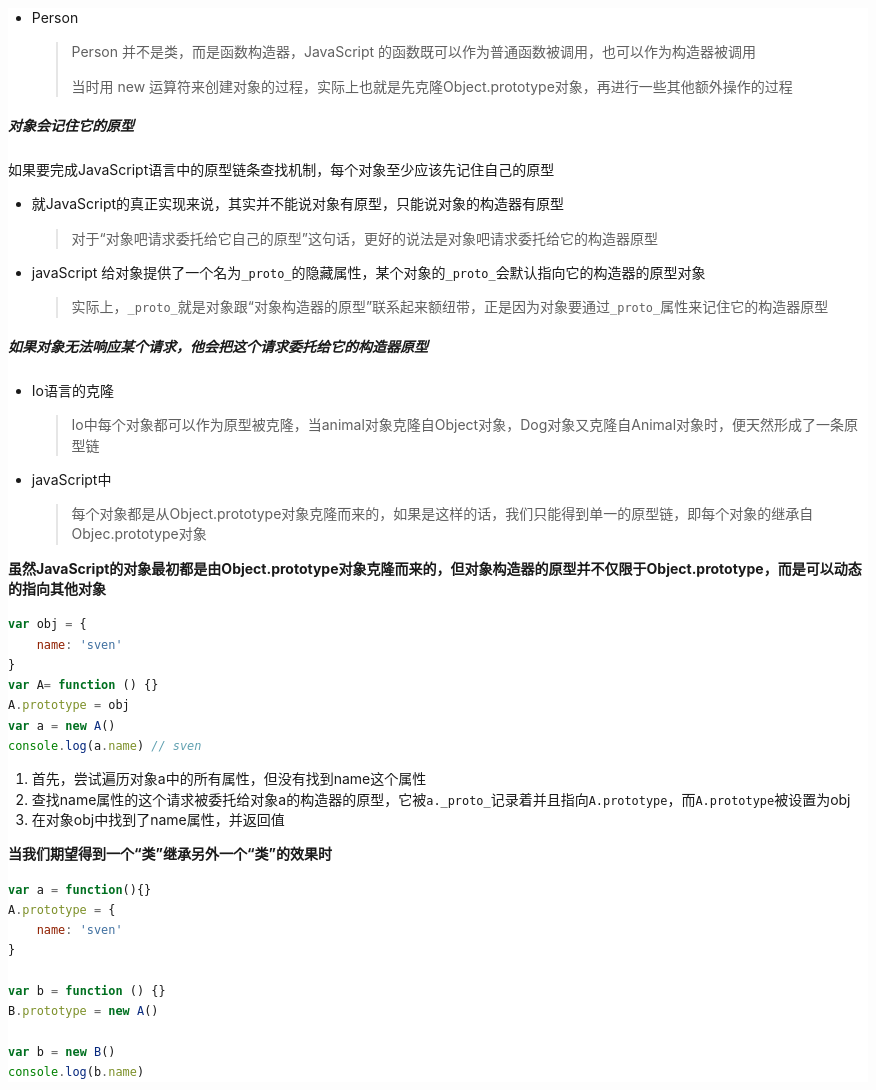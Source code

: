 + Person

  > Person 并不是类，而是函数构造器，JavaScript 的函数既可以作为普通函数被调用，也可以作为构造器被调用
  >
  > 当时用 new 运算符来创建对象的过程，实际上也就是先克隆Object.prototype对象，再进行一些其他额外操作的过程

##### 对象会记住它的原型

如果要完成JavaScript语言中的原型链条查找机制，每个对象至少应该先记住自己的原型

+ 就JavaScript的真正实现来说，其实并不能说对象有原型，只能说对象的构造器有原型

  > 对于“对象吧请求委托给它自己的原型”这句话，更好的说法是对象吧请求委托给它的构造器原型

+ javaScript 给对象提供了一个名为`_proto_`的隐藏属性，某个对象的`_proto_`会默认指向它的构造器的原型对象

  > 实际上，`_proto_`就是对象跟“对象构造器的原型”联系起来额纽带，正是因为对象要通过`_proto_`属性来记住它的构造器原型

##### 如果对象无法响应某个请求，他会把这个请求委托给它的构造器原型

+ Io语言的克隆

  > Io中每个对象都可以作为原型被克隆，当animal对象克隆自Object对象，Dog对象又克隆自Animal对象时，便天然形成了一条原型链

+ javaScript中

  > 每个对象都是从Object.prototype对象克隆而来的，如果是这样的话，我们只能得到单一的原型链，即每个对象的继承自Objec.prototype对象

**虽然JavaScript的对象最初都是由Object.prototype对象克隆而来的，但对象构造器的原型并不仅限于Object.prototype，而是可以动态的指向其他对象**

```javascript
var obj = {
	name: 'sven'
}
var A= function () {}
A.prototype = obj
var a = new A()
console.log(a.name) // sven
```

1. 首先，尝试遍历对象a中的所有属性，但没有找到name这个属性
2. 查找name属性的这个请求被委托给对象a的构造器的原型，它被`a._proto_`记录着并且指向`A.prototype`，而`A.prototype`被设置为obj
3. 在对象obj中找到了name属性，并返回值

**当我们期望得到一个“类”继承另外一个“类”的效果时**

```javascript
var a = function(){}
A.prototype = {
	name: 'sven'
}

var b = function () {}
B.prototype = new A()

var b = new B()
console.log(b.name)
```
